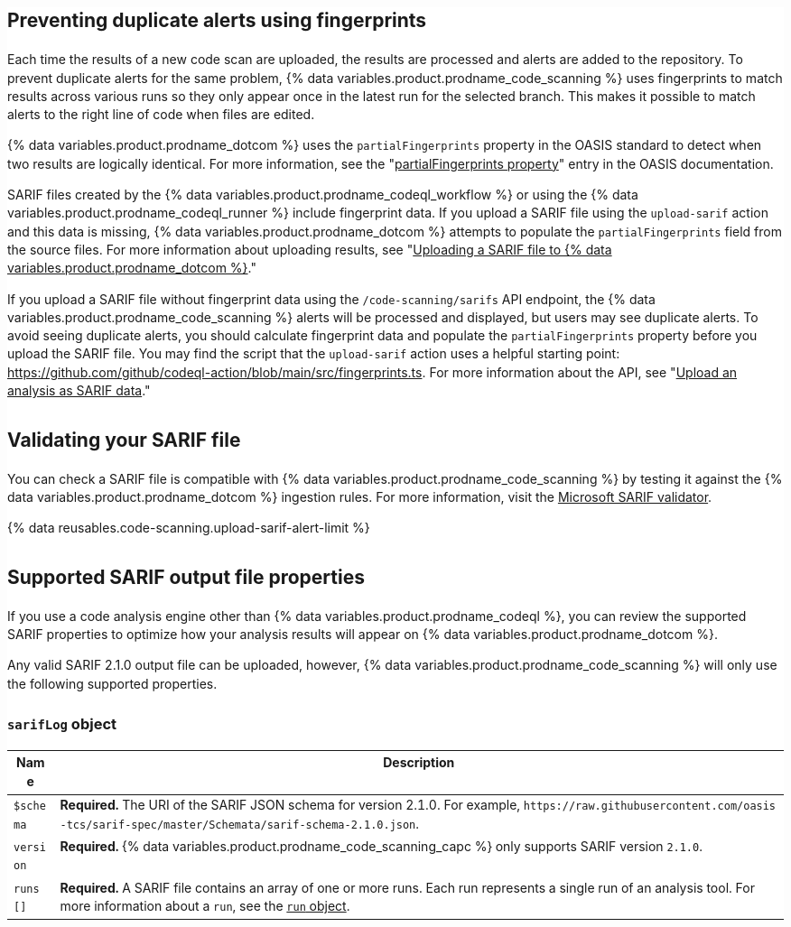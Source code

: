 ## Preventing duplicate alerts using fingerprints

Each time the results of a new code scan are uploaded, the results are processed and alerts are added to the repository. To prevent duplicate alerts for the same problem, {% data variables.product.prodname_code_scanning %} uses fingerprints to match results across various runs so they only appear once in the latest run for the selected branch. This makes it possible to match alerts to the right line of code when files are edited.

{% data variables.product.prodname_dotcom %} uses the `partialFingerprints` property in the OASIS standard to detect when two results are logically identical. For more information, see the "[partialFingerprints property](https://docs.oasis-open.org/sarif/sarif/v2.1.0/cs01/sarif-v2.1.0-cs01.html#_Toc16012611)" entry in the OASIS documentation.

SARIF files created by the {% data variables.product.prodname_codeql_workflow %} or using the {% data variables.product.prodname_codeql_runner %} include fingerprint data. If you upload a SARIF file using the `upload-sarif` action and this data is missing, {% data variables.product.prodname_dotcom %} attempts to populate the `partialFingerprints` field from the source files. For more information about uploading results, see "[Uploading a SARIF file to {% data variables.product.prodname_dotcom %}](/code-security/secure-coding/uploading-a-sarif-file-to-github#uploading-a-code-scanning-analysis-with-github-actions)."

If you upload a SARIF file without fingerprint data using the `/code-scanning/sarifs` API endpoint, the {% data variables.product.prodname_code_scanning %} alerts will be processed and displayed, but users may see duplicate alerts. To avoid seeing duplicate alerts, you should calculate fingerprint data and populate the `partialFingerprints` property before you upload the SARIF file. You may find the script that the `upload-sarif` action uses a helpful starting point: https://github.com/github/codeql-action/blob/main/src/fingerprints.ts. For more information about the API, see "[Upload an analysis as SARIF data](/rest/reference/code-scanning#upload-an-analysis-as-sarif-data)."

## Validating your SARIF file



You can check a SARIF file is compatible with {% data variables.product.prodname_code_scanning %} by testing it against the {% data variables.product.prodname_dotcom %} ingestion rules. For more information, visit the [Microsoft SARIF validator](https://sarifweb.azurewebsites.net/).

{% data reusables.code-scanning.upload-sarif-alert-limit %}

## Supported SARIF output file properties

If you use a code analysis engine other than {% data variables.product.prodname_codeql %}, you can review the supported SARIF properties to optimize how your analysis results will appear on {% data variables.product.prodname_dotcom %}.

Any valid SARIF 2.1.0 output file can be uploaded, however, {% data variables.product.prodname_code_scanning %} will only use the following supported properties.

### `sarifLog` object

| Name | Description |
|----|----|
|  `$schema` | **Required.** The URI of the SARIF JSON schema for version 2.1.0. For example, `https://raw.githubusercontent.com/oasis-tcs/sarif-spec/master/Schemata/sarif-schema-2.1.0.json`. |
| `version` | **Required.** {% data variables.product.prodname_code_scanning_capc %} only supports SARIF version `2.1.0`.
| `runs[]` | **Required.** A SARIF file contains an array of one or more runs. Each run represents a single run of an analysis tool. For more information about a `run`, see the [`run` object](#run-object).
